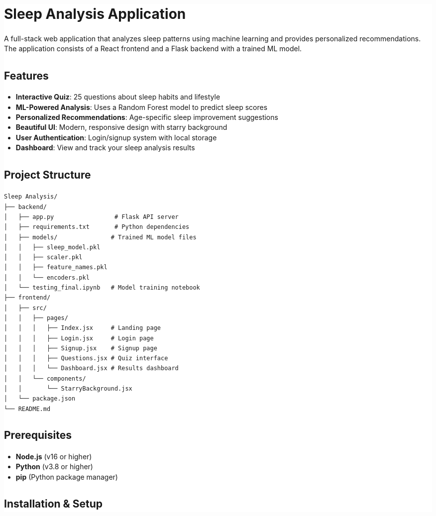 # Sleep Analysis Application

A full-stack web application that analyzes sleep patterns using machine learning and provides personalized recommendations. The application consists of a React frontend and a Flask backend with a trained ML model.

## Features

- **Interactive Quiz**: 25 questions about sleep habits and lifestyle
- **ML-Powered Analysis**: Uses a Random Forest model to predict sleep scores
- **Personalized Recommendations**: Age-specific sleep improvement suggestions
- **Beautiful UI**: Modern, responsive design with starry background
- **User Authentication**: Login/signup system with local storage
- **Dashboard**: View and track your sleep analysis results

## Project Structure

```
Sleep Analysis/
├── backend/
│   ├── app.py                 # Flask API server
│   ├── requirements.txt       # Python dependencies
│   ├── models/               # Trained ML model files
│   │   ├── sleep_model.pkl
│   │   ├── scaler.pkl
│   │   ├── feature_names.pkl
│   │   └── encoders.pkl
│   └── testing_final.ipynb   # Model training notebook
├── frontend/
│   ├── src/
│   │   ├── pages/
│   │   │   ├── Index.jsx     # Landing page
│   │   │   ├── Login.jsx     # Login page
│   │   │   ├── Signup.jsx    # Signup page
│   │   │   ├── Questions.jsx # Quiz interface
│   │   │   └── Dashboard.jsx # Results dashboard
│   │   └── components/
│   │       └── StarryBackground.jsx
│   └── package.json
└── README.md
```

## Prerequisites

- **Node.js** (v16 or higher)
- **Python** (v3.8 or higher)
- **pip** (Python package manager)

## Installation & Setup
